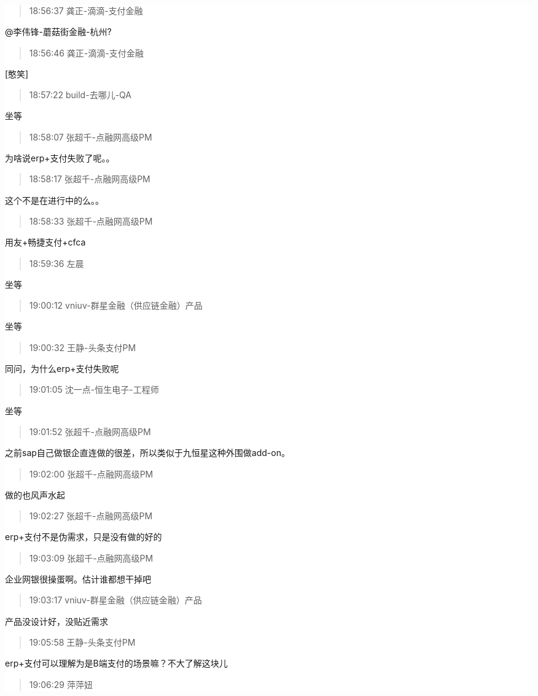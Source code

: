 > 18:56:37  龚正-滴滴-支付金融  
   
@李伟锋-蘑菇街金融-杭州?  
   
> 18:56:46  龚正-滴滴-支付金融  
   
[憨笑]  
   
> 18:57:22  build-去哪儿-QA  
   
坐等  
   
> 18:58:07  张超千-点融网高级PM  
   
为啥说erp+支付失败了呢。。  
   
> 18:58:17  张超千-点融网高级PM  
   
这个不是在进行中的么。。  
   
> 18:58:33  张超千-点融网高级PM  
   
用友+畅捷支付+cfca  
   
> 18:59:36  左晨  
   
坐等  
   
> 19:00:12  vniuv-群星金融（供应链金融）产品  
   
坐等  
   
> 19:00:32  王静-头条支付PM  
   
同问，为什么erp+支付失败呢  
   
> 19:01:05  沈一点-恒生电子-工程师  
   
坐等  
   
> 19:01:52  张超千-点融网高级PM  
   
之前sap自己做银企直连做的很差，所以类似于九恒星这种外围做add-on。  
   
> 19:02:00  张超千-点融网高级PM  
   
做的也风声水起  
   
> 19:02:27  张超千-点融网高级PM  
   
erp+支付不是伪需求，只是没有做的好的  
   
> 19:03:09  张超千-点融网高级PM  
   
企业网银很操蛋啊。估计谁都想干掉吧  
   
> 19:03:17  vniuv-群星金融（供应链金融）产品  
   
产品没设计好，没贴近需求  
   
> 19:05:58  王静-头条支付PM  
   
erp+支付可以理解为是B端支付的场景嘛？不大了解这块儿  
   
> 19:06:29  萍萍妞  
   